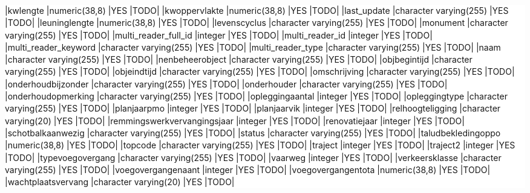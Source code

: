 |kwlengte                         |numeric(38,8)              |YES     |TODO|
|kwoppervlakte                    |numeric(38,8)              |YES     |TODO|
|last_update                      |character varying(255)     |YES     |TODO|
|leuninglengte                    |numeric(38,8)              |YES     |TODO|
|levenscyclus                     |character varying(255)     |YES     |TODO|
|monument                         |character varying(255)     |YES     |TODO|
|multi_reader_full_id             |integer                    |YES     |TODO|
|multi_reader_id                  |integer                    |YES     |TODO|
|multi_reader_keyword             |character varying(255)     |YES     |TODO|
|multi_reader_type                |character varying(255)     |YES     |TODO|
|naam                             |character varying(255)     |YES     |TODO|
|nenbeheerobject                  |character varying(255)     |YES     |TODO|
|objbegintijd                     |character varying(255)     |YES     |TODO|
|objeindtijd                      |character varying(255)     |YES     |TODO|
|omschrijving                     |character varying(255)     |YES     |TODO|
|onderhoudbijzonder               |character varying(255)     |YES     |TODO|
|onderhouder                      |character varying(255)     |YES     |TODO|
|onderhoudopmerking               |character varying(255)     |YES     |TODO|
|opleggingaantal                  |integer                    |YES     |TODO|
|opleggingtype                    |character varying(255)     |YES     |TODO|
|planjaarpmo                      |integer                    |YES     |TODO|
|planjaarvik                      |integer                    |YES     |TODO|
|relhoogteligging                 |character varying(20)      |YES     |TODO|
|remmingswerkvervangingsjaar      |integer                    |YES     |TODO|
|renovatiejaar                    |integer                    |YES     |TODO|
|schotbalkaanwezig                |character varying(255)     |YES     |TODO|
|status                           |character varying(255)     |YES     |TODO|
|taludbekledingoppo               |numeric(38,8)              |YES     |TODO|
|topcode                          |character varying(255)     |YES     |TODO|
|traject                          |integer                    |YES     |TODO|
|traject2                         |integer                    |YES     |TODO|
|typevoegovergang                 |character varying(255)     |YES     |TODO|
|vaarweg                          |integer                    |YES     |TODO|
|verkeersklasse                   |character varying(255)     |YES     |TODO|
|voegovergangenaant               |integer                    |YES     |TODO|
|voegovergangentota               |numeric(38,8)              |YES     |TODO|
|wachtplaatsvervang               |character varying(20)      |YES     |TODO|
